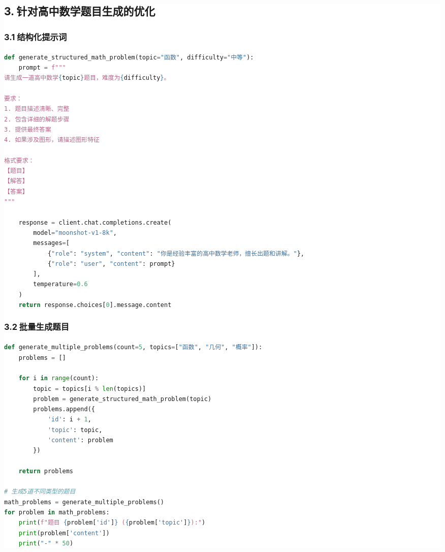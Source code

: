 ## 3. 针对高中数学题目生成的优化

### 3.1 结构化提示词

```python
def generate_structured_math_problem(topic="函数", difficulty="中等"):
    prompt = f"""
请生成一道高中数学{topic}题目，难度为{difficulty}。

要求：
1. 题目描述清晰、完整
2. 包含详细的解题步骤
3. 提供最终答案
4. 如果涉及图形，请描述图形特征

格式要求：
【题目】
【解答】
【答案】
"""
    
    response = client.chat.completions.create(
        model="moonshot-v1-8k",
        messages=[
            {"role": "system", "content": "你是经验丰富的高中数学老师，擅长出题和讲解。"},
            {"role": "user", "content": prompt}
        ],
        temperature=0.6
    )
    return response.choices[0].message.content
```

### 3.2 批量生成题目

```python
def generate_multiple_problems(count=5, topics=["函数", "几何", "概率"]):
    problems = []
    
    for i in range(count):
        topic = topics[i % len(topics)]
        problem = generate_structured_math_problem(topic)
        problems.append({
            'id': i + 1,
            'topic': topic,
            'content': problem
        })
    
    return problems

# 生成5道不同类型的题目
math_problems = generate_multiple_problems()
for problem in math_problems:
    print(f"题目 {problem['id']} ({problem['topic']}):")
    print(problem['content'])
    print("-" * 50)
```
